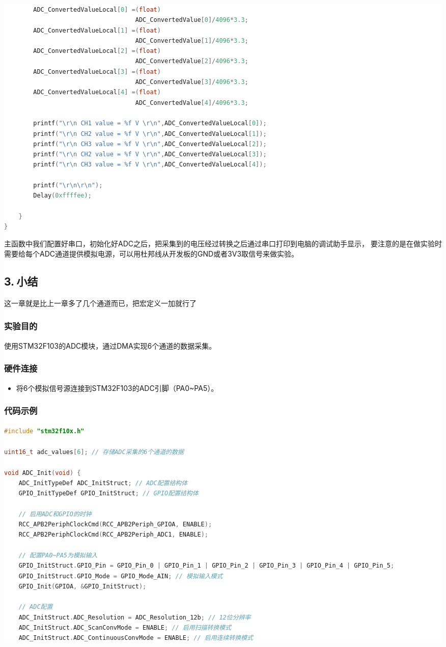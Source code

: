 ```c
        ADC_ConvertedValueLocal[0] =(float)
                                    ADC_ConvertedValue[0]/4096*3.3;
        ADC_ConvertedValueLocal[1] =(float)
                                    ADC_ConvertedValue[1]/4096*3.3;
        ADC_ConvertedValueLocal[2] =(float)
                                    ADC_ConvertedValue[2]/4096*3.3;
        ADC_ConvertedValueLocal[3] =(float)
                                    ADC_ConvertedValue[3]/4096*3.3;
        ADC_ConvertedValueLocal[4] =(float)
                                    ADC_ConvertedValue[4]/4096*3.3;

        printf("\r\n CH1 value = %f V \r\n",ADC_ConvertedValueLocal[0]);
        printf("\r\n CH2 value = %f V \r\n",ADC_ConvertedValueLocal[1]);
        printf("\r\n CH3 value = %f V \r\n",ADC_ConvertedValueLocal[2]);
        printf("\r\n CH2 value = %f V \r\n",ADC_ConvertedValueLocal[3]);
        printf("\r\n CH3 value = %f V \r\n",ADC_ConvertedValueLocal[4]);

        printf("\r\n\r\n");
        Delay(0xffffee);

    }
}
```

主函数中我们配置好串口，初始化好ADC之后，把采集到的电压经过转换之后通过串口打印到电脑的调试助手显示， 要注意的是在做实验时需要给每个ADC通道提供模拟电源，可以用杜邦线从开发板的GND或者3V3取信号来做实验。

## 3. 小结

这一章就是比上一章多了几个通道而已，把宏定义一加就行了

### 实验目的

使用STM32F103的ADC模块，通过DMA实现6个通道的数据采集。

### 硬件连接

- 将6个模拟信号源连接到STM32F103的ADC引脚（PA0~PA5）。

### 代码示例

```c
#include "stm32f10x.h"

uint16_t adc_values[6]; // 存储ADC采集的6个通道的数据

void ADC_Init(void) {
    ADC_InitTypeDef ADC_InitStruct; // ADC配置结构体
    GPIO_InitTypeDef GPIO_InitStruct; // GPIO配置结构体

    // 启用ADC和GPIO的时钟
    RCC_APB2PeriphClockCmd(RCC_APB2Periph_GPIOA, ENABLE);
    RCC_APB2PeriphClockCmd(RCC_APB2Periph_ADC1, ENABLE);

    // 配置PA0~PA5为模拟输入
    GPIO_InitStruct.GPIO_Pin = GPIO_Pin_0 | GPIO_Pin_1 | GPIO_Pin_2 | GPIO_Pin_3 | GPIO_Pin_4 | GPIO_Pin_5;
    GPIO_InitStruct.GPIO_Mode = GPIO_Mode_AIN; // 模拟输入模式
    GPIO_Init(GPIOA, &GPIO_InitStruct);

    // ADC配置
    ADC_InitStruct.ADC_Resolution = ADC_Resolution_12b; // 12位分辨率
    ADC_InitStruct.ADC_ScanConvMode = ENABLE; // 启用扫描转换模式
    ADC_InitStruct.ADC_ContinuousConvMode = ENABLE; // 启用连续转换模式
```